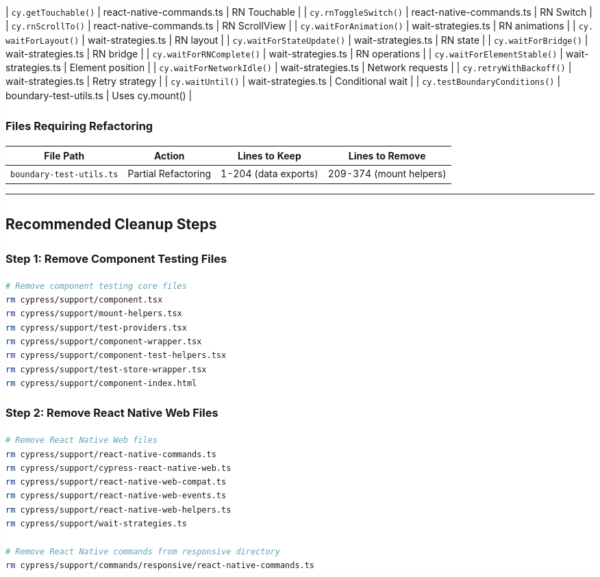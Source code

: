 | `cy.getTouchable()`           | react-native-commands.ts | RN Touchable           |
| `cy.rnToggleSwitch()`         | react-native-commands.ts | RN Switch              |
| `cy.rnScrollTo()`             | react-native-commands.ts | RN ScrollView          |
| `cy.waitForAnimation()`       | wait-strategies.ts       | RN animations          |
| `cy.waitForLayout()`          | wait-strategies.ts       | RN layout              |
| `cy.waitForStateUpdate()`     | wait-strategies.ts       | RN state               |
| `cy.waitForBridge()`          | wait-strategies.ts       | RN bridge              |
| `cy.waitForRNComplete()`      | wait-strategies.ts       | RN operations          |
| `cy.waitForElementStable()`   | wait-strategies.ts       | Element position       |
| `cy.waitForNetworkIdle()`     | wait-strategies.ts       | Network requests       |
| `cy.retryWithBackoff()`       | wait-strategies.ts       | Retry strategy         |
| `cy.waitUntil()`              | wait-strategies.ts       | Conditional wait       |
| `cy.testBoundaryConditions()` | boundary-test-utils.ts   | Uses cy.mount()        |

### Files Requiring Refactoring

| File Path                | Action              | Lines to Keep        | Lines to Remove         |
| ------------------------ | ------------------- | -------------------- | ----------------------- |
| `boundary-test-utils.ts` | Partial Refactoring | 1-204 (data exports) | 209-374 (mount helpers) |

---

## Recommended Cleanup Steps

### Step 1: Remove Component Testing Files

```bash
# Remove component testing core files
rm cypress/support/component.tsx
rm cypress/support/mount-helpers.tsx
rm cypress/support/test-providers.tsx
rm cypress/support/component-wrapper.tsx
rm cypress/support/component-test-helpers.tsx
rm cypress/support/test-store-wrapper.tsx
rm cypress/support/component-index.html
```

### Step 2: Remove React Native Web Files

```bash
# Remove React Native Web files
rm cypress/support/react-native-commands.ts
rm cypress/support/cypress-react-native-web.ts
rm cypress/support/react-native-web-compat.ts
rm cypress/support/react-native-web-events.ts
rm cypress/support/react-native-web-helpers.ts
rm cypress/support/wait-strategies.ts

# Remove React Native commands from responsive directory
rm cypress/support/commands/responsive/react-native-commands.ts
```
